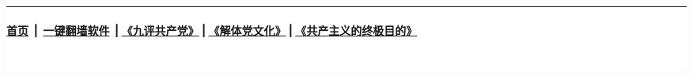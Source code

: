 
------------------------
#### [首页](https://github.com/gfw-breaker/banned-news3/blob/master/README.md) &nbsp;|&nbsp; [一键翻墙软件](https://github.com/gfw-breaker/nogfw/blob/master/README.md) &nbsp;| [《九评共产党》](https://github.com/gfw-breaker/9ping.md/blob/master/README.md#九评之一评共产党是什么) | [《解体党文化》](https://github.com/gfw-breaker/jtdwh.md/blob/master/README.md) | [《共产主义的终极目的》](https://github.com/gfw-breaker/gczydzjmd.md/blob/master/README.md)


<img src='http://gfw-breaker.win/banned-news3/pages/nsc418/n13308813.md' width='0px' height='0px'/>